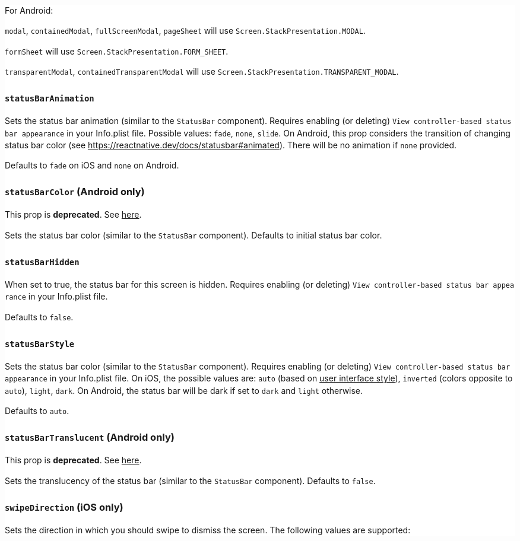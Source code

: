 For Android:

`modal`, `containedModal`, `fullScreenModal`, `pageSheet` will use `Screen.StackPresentation.MODAL`.

`formSheet` will use `Screen.StackPresentation.FORM_SHEET`.

`transparentModal`, `containedTransparentModal` will use `Screen.StackPresentation.TRANSPARENT_MODAL`.

### `statusBarAnimation`

Sets the status bar animation (similar to the `StatusBar` component). Requires enabling (or deleting) `View controller-based status bar appearance` in your Info.plist file. Possible values: `fade`, `none`, `slide`. On Android, this prop considers the transition of changing status bar color (see <https://reactnative.dev/docs/statusbar#animated>). There will be no animation if `none` provided.

Defaults to `fade` on iOS and `none` on Android.

### `statusBarColor` (Android only)

This prop is **deprecated**. See [here](https://developer.android.com/about/versions/15/behavior-changes-15#ux).

Sets the status bar color (similar to the `StatusBar` component). Defaults to initial status bar color.

### `statusBarHidden`

When set to true, the status bar for this screen is hidden. Requires enabling (or deleting) `View controller-based status bar appearance` in your Info.plist file.

Defaults to `false`.

### `statusBarStyle`

Sets the status bar color (similar to the `StatusBar` component). Requires enabling (or deleting) `View controller-based status bar appearance` in your Info.plist file. On iOS, the possible values are: `auto` (based on [user interface style](https://developer.apple.com/documentation/uikit/uiuserinterfacestyle?language=objc)), `inverted` (colors opposite to `auto`), `light`, `dark`. On Android, the status bar will be dark if set to `dark` and `light` otherwise.

Defaults to `auto`.

### `statusBarTranslucent` (Android only)

This prop is **deprecated**. See [here](https://developer.android.com/about/versions/15/behavior-changes-15#ux).

Sets the translucency of the status bar (similar to the `StatusBar` component). Defaults to `false`.

### `swipeDirection` (iOS only)

Sets the direction in which you should swipe to dismiss the screen. The following values are supported:

